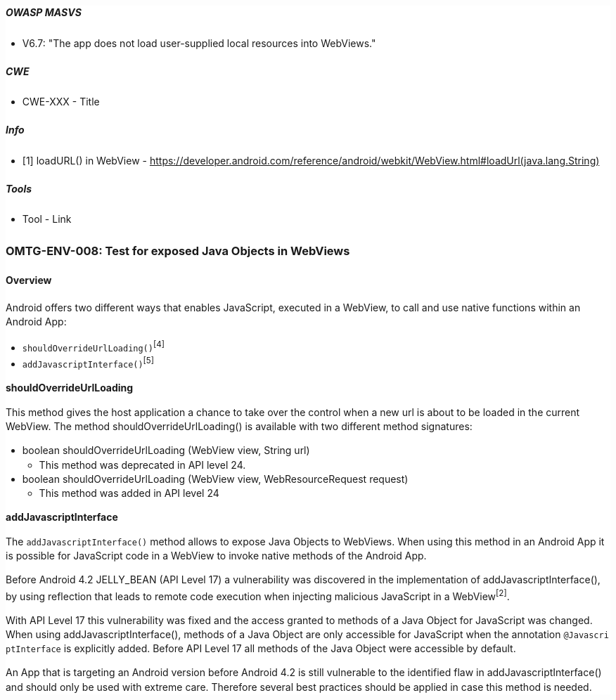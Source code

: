 ##### OWASP MASVS

- V6.7: "The app does not load user-supplied local resources into WebViews."

##### CWE

- CWE-XXX - Title

##### Info

- [1] loadURL() in WebView - https://developer.android.com/reference/android/webkit/WebView.html#loadUrl(java.lang.String)


##### Tools

* Tool - Link


### OMTG-ENV-008: Test for exposed Java Objects in WebViews

#### Overview

Android offers two different ways that enables JavaScript, executed  in a WebView, to call and use native functions within an Android App:

* `shouldOverrideUrlLoading()`<sup>[4]</sup>
* `addJavascriptInterface()`<sup>[5]</sup>

**shouldOverrideUrlLoading**

This method gives the host application a chance to take over the control when a new url is about to be loaded in the current WebView.  The method shouldOverrideUrlLoading() is available with two different method signatures:

* boolean shouldOverrideUrlLoading (WebView view, String url)
  * This method was deprecated in API level 24.
* boolean shouldOverrideUrlLoading (WebView view, WebResourceRequest request)
  * This method was added in API level 24

**addJavascriptInterface**

The `addJavascriptInterface()` method allows to expose Java Objects to WebViews. When using this method in an Android App it is possible for JavaScript code in a WebView to invoke native methods of the Android App.

Before Android 4.2 JELLY_BEAN (API Level 17) a vulnerability was discovered in the implementation of addJavascriptInterface(), by using reflection that leads to remote code execution when injecting malicious JavaScript in a WebView<sup>[2]</sup>.

With API Level 17 this vulnerability was fixed and the access granted to methods of a Java Object for JavaScript was changed. When using addJavascriptInterface(), methods of a Java Object are only accessible for JavaScript when the annotation `@JavascriptInterface` is explicitly added. Before API Level 17 all methods of the Java Object were accessible by default.

An App that is targeting an Android version before Android 4.2 is still vulnerable to the identified flaw in addJavascriptInterface() and should only be used with extreme care. Therefore several best practices should be applied in case this method is needed.
